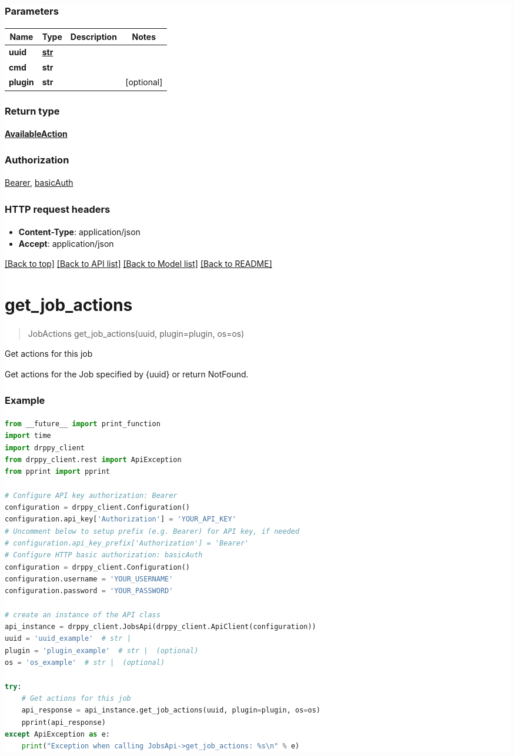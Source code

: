 ### Parameters

Name | Type | Description  | Notes
------------- | ------------- | ------------- | -------------
 **uuid** | [**str**](.md)|  | 
 **cmd** | **str**|  | 
 **plugin** | **str**|  | [optional] 

### Return type

[**AvailableAction**](AvailableAction.md)

### Authorization

[Bearer](../README.md#Bearer), [basicAuth](../README.md#basicAuth)

### HTTP request headers

 - **Content-Type**: application/json
 - **Accept**: application/json

[[Back to top]](#) [[Back to API list]](../README.md#documentation-for-api-endpoints) [[Back to Model list]](../README.md#documentation-for-models) [[Back to README]](../README.md)

# **get_job_actions**
> JobActions get_job_actions(uuid, plugin=plugin, os=os)

Get actions for this job

Get actions for the Job specified by {uuid} or return NotFound.

### Example

```python
from __future__ import print_function
import time
import drppy_client
from drppy_client.rest import ApiException
from pprint import pprint

# Configure API key authorization: Bearer
configuration = drppy_client.Configuration()
configuration.api_key['Authorization'] = 'YOUR_API_KEY'
# Uncomment below to setup prefix (e.g. Bearer) for API key, if needed
# configuration.api_key_prefix['Authorization'] = 'Bearer'
# Configure HTTP basic authorization: basicAuth
configuration = drppy_client.Configuration()
configuration.username = 'YOUR_USERNAME'
configuration.password = 'YOUR_PASSWORD'

# create an instance of the API class
api_instance = drppy_client.JobsApi(drppy_client.ApiClient(configuration))
uuid = 'uuid_example'  # str | 
plugin = 'plugin_example'  # str |  (optional)
os = 'os_example'  # str |  (optional)

try:
    # Get actions for this job
    api_response = api_instance.get_job_actions(uuid, plugin=plugin, os=os)
    pprint(api_response)
except ApiException as e:
    print("Exception when calling JobsApi->get_job_actions: %s\n" % e)
```
